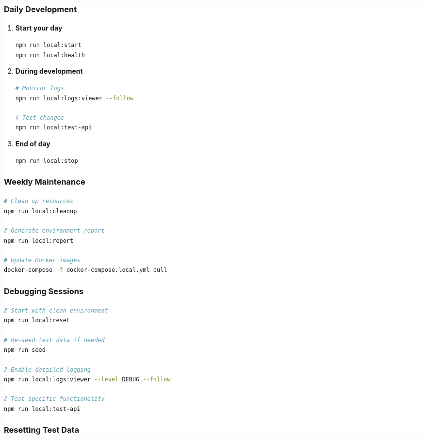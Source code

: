### Daily Development

1. **Start your day**

   ```bash
   npm run local:start
   npm run local:health
   ```

2. **During development**

   ```bash
   # Monitor logs
   npm run local:logs:viewer --follow

   # Test changes
   npm run local:test-api
   ```

3. **End of day**
   ```bash
   npm run local:stop
   ```

### Weekly Maintenance

```bash
# Clean up resources
npm run local:cleanup

# Generate environment report
npm run local:report

# Update Docker images
docker-compose -f docker-compose.local.yml pull
```

### Debugging Sessions

```bash
# Start with clean environment
npm run local:reset

# Re-seed test data if needed
npm run seed

# Enable detailed logging
npm run local:logs:viewer --level DEBUG --follow

# Test specific functionality
npm run local:test-api
```

### Resetting Test Data
